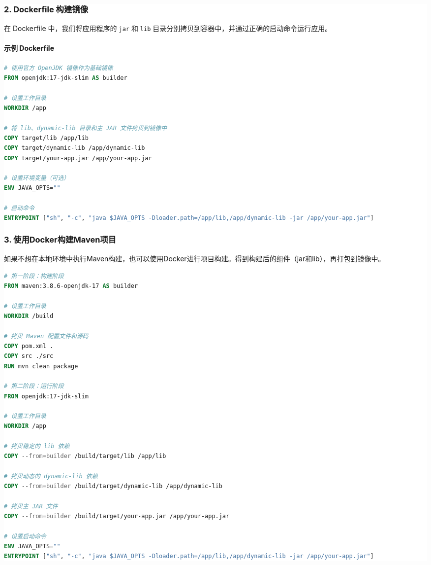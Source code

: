 ### 2. Dockerfile 构建镜像

在 Dockerfile 中，我们将应用程序的 `jar` 和 `lib` 目录分别拷贝到容器中，并通过正确的启动命令运行应用。

#### 示例 Dockerfile

```dockerfile
# 使用官方 OpenJDK 镜像作为基础镜像
FROM openjdk:17-jdk-slim AS builder

# 设置工作目录
WORKDIR /app

# 将 lib、dynamic-lib 目录和主 JAR 文件拷贝到镜像中
COPY target/lib /app/lib
COPY target/dynamic-lib /app/dynamic-lib
COPY target/your-app.jar /app/your-app.jar

# 设置环境变量（可选）
ENV JAVA_OPTS=""

# 启动命令
ENTRYPOINT ["sh", "-c", "java $JAVA_OPTS -Dloader.path=/app/lib,/app/dynamic-lib -jar /app/your-app.jar"]
```

### 3. 使用Docker构建Maven项目

如果不想在本地环境中执行Maven构建，也可以使用Docker进行项目构建。得到构建后的组件（jar和lib），再打包到镜像中。

```dockerfile
# 第一阶段：构建阶段
FROM maven:3.8.6-openjdk-17 AS builder

# 设置工作目录
WORKDIR /build

# 拷贝 Maven 配置文件和源码
COPY pom.xml .
COPY src ./src
RUN mvn clean package

# 第二阶段：运行阶段
FROM openjdk:17-jdk-slim

# 设置工作目录
WORKDIR /app

# 拷贝稳定的 lib 依赖
COPY --from=builder /build/target/lib /app/lib

# 拷贝动态的 dynamic-lib 依赖
COPY --from=builder /build/target/dynamic-lib /app/dynamic-lib

# 拷贝主 JAR 文件
COPY --from=builder /build/target/your-app.jar /app/your-app.jar

# 设置启动命令
ENV JAVA_OPTS=""
ENTRYPOINT ["sh", "-c", "java $JAVA_OPTS -Dloader.path=/app/lib,/app/dynamic-lib -jar /app/your-app.jar"]
```
